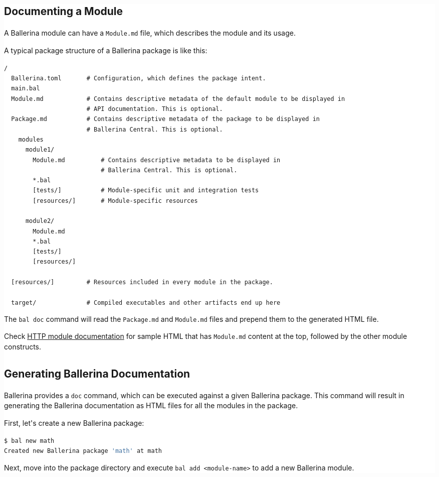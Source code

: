 ## Documenting a Module

A Ballerina module can have a `Module.md` file, which describes the module and its usage.

A typical package structure of a Ballerina package is like this:

```
/
  Ballerina.toml       # Configuration, which defines the package intent.
  main.bal
  Module.md            # Contains descriptive metadata of the default module to be displayed in
                       # API documentation. This is optional.
  Package.md           # Contains descriptive metadata of the package to be displayed in
                       # Ballerina Central. This is optional.
    modules
      module1/             
        Module.md          # Contains descriptive metadata to be displayed in
                           # Ballerina Central. This is optional.
        *.bal
        [tests/]           # Module-specific unit and integration tests
        [resources/]       # Module-specific resources

      module2/
        Module.md
        *.bal
        [tests/]
        [resources/]

  [resources/]         # Resources included in every module in the package.

  target/              # Compiled executables and other artifacts end up here
```

The `bal doc` command will read the `Package.md` and `Module.md` files and prepend them to the generated HTML file.

Check [HTTP module documentation](https://docs.central.ballerina.io/ballerina/http/latest) for sample HTML that has `Module.md` content at the top, followed by the other module constructs.


## Generating Ballerina Documentation

Ballerina provides a `doc` command, which can be executed against a given Ballerina package. This command will result in generating the Ballerina documentation as HTML files for all the modules in the package.

First, let's create a new Ballerina package:

```bash
$ bal new math
Created new Ballerina package 'math' at math
```

Next, move into the package directory and execute `bal add <module-name>` to add a new Ballerina module.
